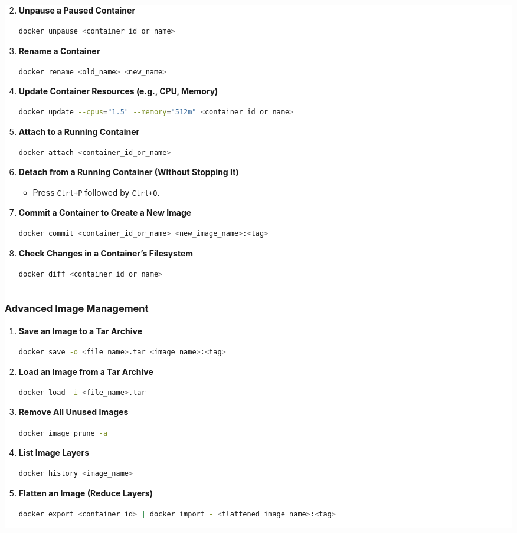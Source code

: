 2. **Unpause a Paused Container**
   ```bash
   docker unpause <container_id_or_name>
   ```

3. **Rename a Container**
   ```bash
   docker rename <old_name> <new_name>
   ```

4. **Update Container Resources (e.g., CPU, Memory)**
   ```bash
   docker update --cpus="1.5" --memory="512m" <container_id_or_name>
   ```

5. **Attach to a Running Container**
   ```bash
   docker attach <container_id_or_name>
   ```

6. **Detach from a Running Container (Without Stopping It)**
   - Press `Ctrl+P` followed by `Ctrl+Q`.

7. **Commit a Container to Create a New Image**
   ```bash
   docker commit <container_id_or_name> <new_image_name>:<tag>
   ```

8. **Check Changes in a Container’s Filesystem**
   ```bash
   docker diff <container_id_or_name>
   ```

---

### **Advanced Image Management**
1. **Save an Image to a Tar Archive**
   ```bash
   docker save -o <file_name>.tar <image_name>:<tag>
   ```

2. **Load an Image from a Tar Archive**
   ```bash
   docker load -i <file_name>.tar
   ```

3. **Remove All Unused Images**
   ```bash
   docker image prune -a
   ```

4. **List Image Layers**
   ```bash
   docker history <image_name>
   ```

5. **Flatten an Image (Reduce Layers)**
   ```bash
   docker export <container_id> | docker import - <flattened_image_name>:<tag>
   ```

---